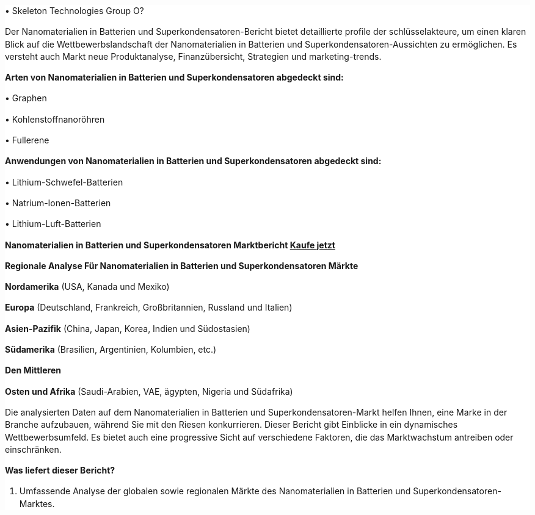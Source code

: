 • Skeleton Technologies Group O?

Der Nanomaterialien in Batterien und Superkondensatoren-Bericht bietet detaillierte profile der schlüsselakteure, um einen klaren Blick auf die Wettbewerbslandschaft der Nanomaterialien in Batterien und Superkondensatoren-Aussichten zu ermöglichen. Es versteht auch Markt neue Produktanalyse, Finanzübersicht, Strategien und marketing-trends.



<strong>Arten von Nanomaterialien in Batterien und Superkondensatoren abgedeckt sind:</strong>

• Graphen

• Kohlenstoffnanoröhren

• Fullerene



<strong>Anwendungen von Nanomaterialien in Batterien und Superkondensatoren abgedeckt sind:</strong>

• Lithium-Schwefel-Batterien

• Natrium-Ionen-Batterien

• Lithium-Luft-Batterien



<strong>Nanomaterialien in Batterien und Superkondensatoren Marktbericht <a href=https://www.marketresearchupdate.com/buynow/395150>Kaufe jetzt</a></strong>



<strong>Regionale Analyse Für Nanomaterialien in Batterien und Superkondensatoren Märkte</strong>



<strong>Nordamerika</strong> (USA, Kanada und Mexiko)



<strong>Europa</strong> (Deutschland, Frankreich, Großbritannien, Russland und Italien)



<strong>Asien-Pazifik</strong> (China, Japan, Korea, Indien und Südostasien)



<strong>Südamerika</strong> (Brasilien, Argentinien, Kolumbien, etc.)



<strong>Den Mittleren</strong> 

<strong>Osten und Afrika</strong> (Saudi-Arabien, VAE, ägypten, Nigeria und Südafrika)

Die analysierten Daten auf dem Nanomaterialien in Batterien und Superkondensatoren-Markt helfen Ihnen, eine Marke in der Branche aufzubauen, während Sie mit den Riesen konkurrieren. Dieser Bericht gibt Einblicke in ein dynamisches Wettbewerbsumfeld. Es bietet auch eine progressive Sicht auf verschiedene Faktoren, die das Marktwachstum antreiben oder einschränken.



<strong>Was liefert dieser Bericht?</strong>

1. Umfassende Analyse der globalen sowie regionalen Märkte des Nanomaterialien in Batterien und Superkondensatoren-Marktes.
